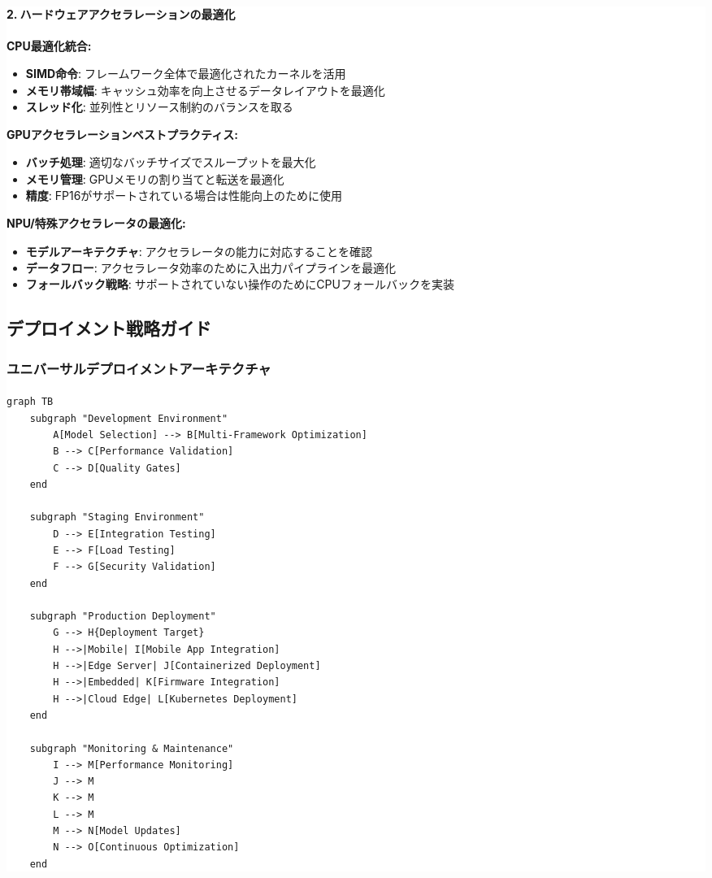 #### 2. ハードウェアアクセラレーションの最適化

**CPU最適化統合:**
- **SIMD命令**: フレームワーク全体で最適化されたカーネルを活用
- **メモリ帯域幅**: キャッシュ効率を向上させるデータレイアウトを最適化
- **スレッド化**: 並列性とリソース制約のバランスを取る

**GPUアクセラレーションベストプラクティス:**
- **バッチ処理**: 適切なバッチサイズでスループットを最大化
- **メモリ管理**: GPUメモリの割り当てと転送を最適化
- **精度**: FP16がサポートされている場合は性能向上のために使用

**NPU/特殊アクセラレータの最適化:**
- **モデルアーキテクチャ**: アクセラレータの能力に対応することを確認
- **データフロー**: アクセラレータ効率のために入出力パイプラインを最適化
- **フォールバック戦略**: サポートされていない操作のためにCPUフォールバックを実装

## デプロイメント戦略ガイド

### ユニバーサルデプロイメントアーキテクチャ

```mermaid
graph TB
    subgraph "Development Environment"
        A[Model Selection] --> B[Multi-Framework Optimization]
        B --> C[Performance Validation]
        C --> D[Quality Gates]
    end
    
    subgraph "Staging Environment"
        D --> E[Integration Testing]
        E --> F[Load Testing]
        F --> G[Security Validation]
    end
    
    subgraph "Production Deployment"
        G --> H{Deployment Target}
        H -->|Mobile| I[Mobile App Integration]
        H -->|Edge Server| J[Containerized Deployment]
        H -->|Embedded| K[Firmware Integration]
        H -->|Cloud Edge| L[Kubernetes Deployment]
    end
    
    subgraph "Monitoring & Maintenance"
        I --> M[Performance Monitoring]
        J --> M
        K --> M
        L --> M
        M --> N[Model Updates]
        N --> O[Continuous Optimization]
    end
```
